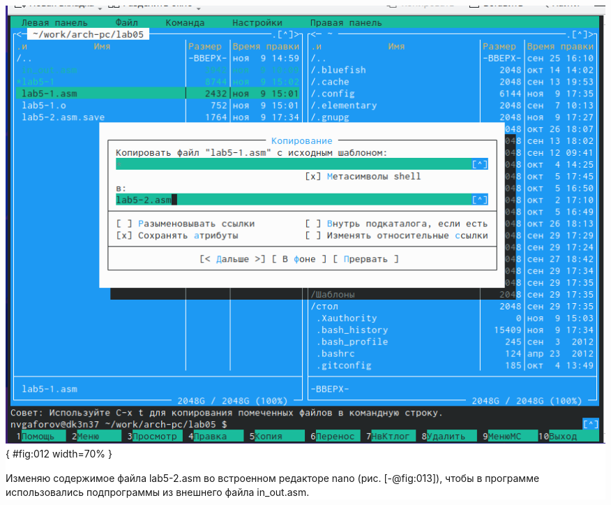 ![Копирование файла](image/fig12.jpg){ #fig:012 width=70% }


Изменяю содержимое файла lab5-2.asm во встроенном редакторе nano (рис. [-@fig:013]), чтобы в программе использовались подпрограммы из внешнего файла in_out.asm.
